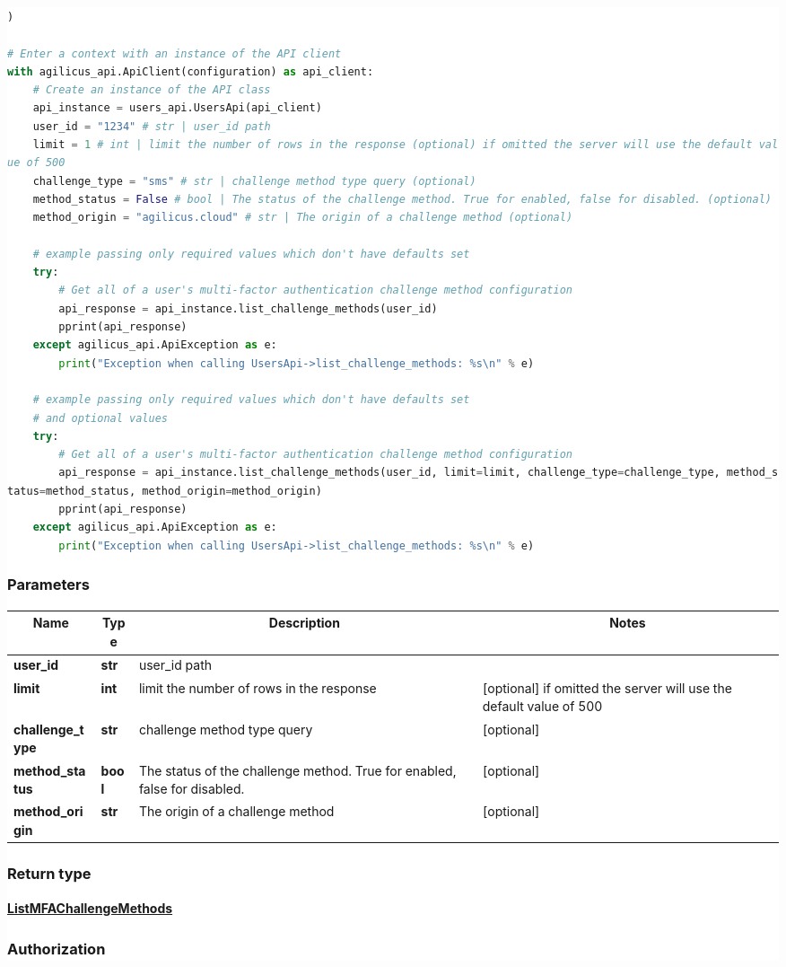 ```python
)

# Enter a context with an instance of the API client
with agilicus_api.ApiClient(configuration) as api_client:
    # Create an instance of the API class
    api_instance = users_api.UsersApi(api_client)
    user_id = "1234" # str | user_id path
    limit = 1 # int | limit the number of rows in the response (optional) if omitted the server will use the default value of 500
    challenge_type = "sms" # str | challenge method type query (optional)
    method_status = False # bool | The status of the challenge method. True for enabled, false for disabled. (optional)
    method_origin = "agilicus.cloud" # str | The origin of a challenge method (optional)

    # example passing only required values which don't have defaults set
    try:
        # Get all of a user's multi-factor authentication challenge method configuration
        api_response = api_instance.list_challenge_methods(user_id)
        pprint(api_response)
    except agilicus_api.ApiException as e:
        print("Exception when calling UsersApi->list_challenge_methods: %s\n" % e)

    # example passing only required values which don't have defaults set
    # and optional values
    try:
        # Get all of a user's multi-factor authentication challenge method configuration
        api_response = api_instance.list_challenge_methods(user_id, limit=limit, challenge_type=challenge_type, method_status=method_status, method_origin=method_origin)
        pprint(api_response)
    except agilicus_api.ApiException as e:
        print("Exception when calling UsersApi->list_challenge_methods: %s\n" % e)
```


### Parameters

Name | Type | Description  | Notes
------------- | ------------- | ------------- | -------------
 **user_id** | **str**| user_id path |
 **limit** | **int**| limit the number of rows in the response | [optional] if omitted the server will use the default value of 500
 **challenge_type** | **str**| challenge method type query | [optional]
 **method_status** | **bool**| The status of the challenge method. True for enabled, false for disabled. | [optional]
 **method_origin** | **str**| The origin of a challenge method | [optional]

### Return type

[**ListMFAChallengeMethods**](ListMFAChallengeMethods.md)

### Authorization
